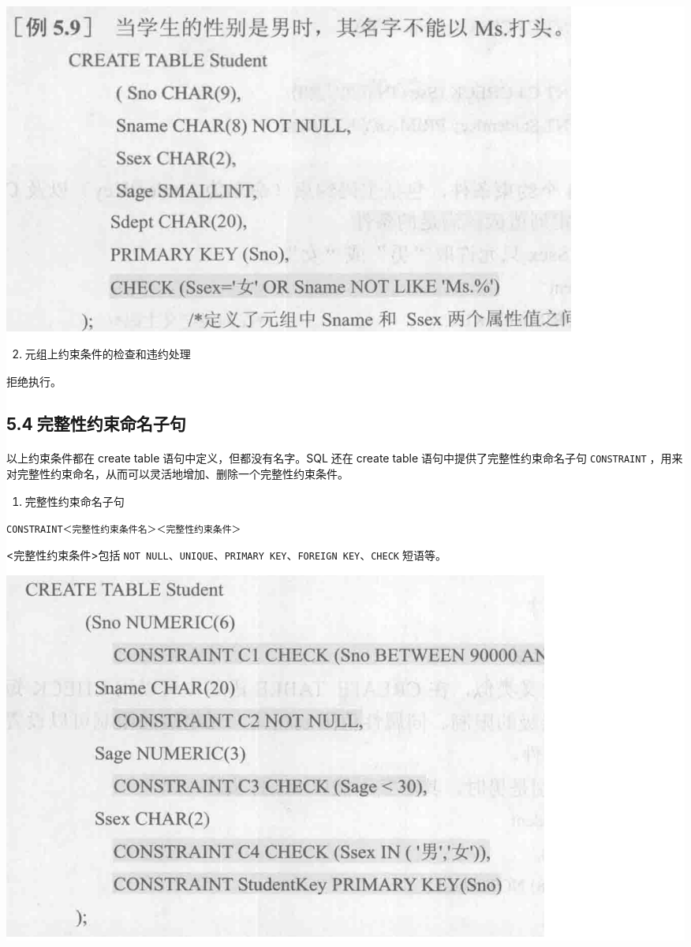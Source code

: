 ![例 5-9](img/%E4%BE%8B%205-9.png)

2. 元组上约束条件的检查和违约处理

拒绝执行。

## 5.4 完整性约束命名子句

以上约束条件都在 create table 语句中定义，但都没有名字。SQL 还在 create table 语句中提供了完整性约束命名子句 `CONSTRAINT` ，用来对完整性约束命名，从而可以灵活地增加、删除一个完整性约束条件。

1. 完整性约束命名子句

```sql
CONSTRAINT＜完整性约束条件名＞＜完整性约束条件＞
```

<完整性约束条件>包括 `NOT NULL`、`UNIQUE`、`PRIMARY KEY`、`FOREIGN KEY`、`CHECK` 短语等。

![例 5-10](img/%E4%BE%8B%205-10.png)
